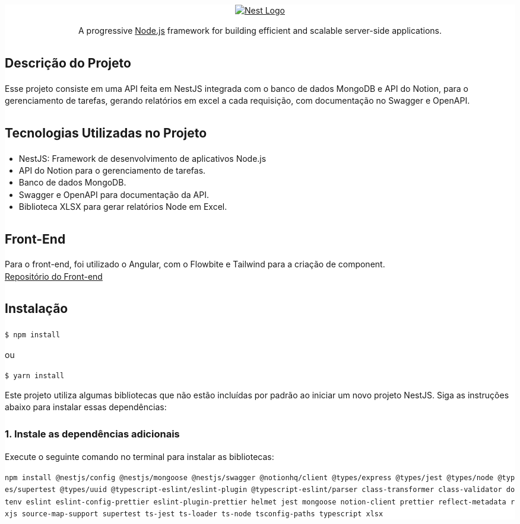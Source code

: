 <p align="center">
  <a href="http://nestjs.com/" target="blank"><img src="https://nestjs.com/img/logo-small.svg" width="200" alt="Nest Logo" /></a>
</p>

[circleci-image]: https://img.shields.io/circleci/build/github/nestjs/nest/master?token=abc123def456
[circleci-url]: https://circleci.com/gh/nestjs/nest

  <p align="center">A progressive <a href="http://nodejs.org" target="_blank">Node.js</a> framework for building efficient and scalable server-side applications.</p>

## Descrição do Projeto

Esse projeto consiste em uma API feita em NestJS integrada com o banco de dados MongoDB e API do Notion, para o gerenciamento de tarefas, gerando relatórios em excel a cada requisição, com documentação no Swagger e OpenAPI.

## Tecnologias Utilizadas no Projeto

-   NestJS: Framework de desenvolvimento de aplicativos Node.js
-   API do Notion para o gerenciamento de tarefas.
-   Banco de dados MongoDB.
-   Swagger e OpenAPI para documentação da API.
-   Biblioteca XLSX para gerar relatórios Node em Excel.

## Front-End

Para o front-end, foi utilizado o Angular, com o Flowbite e Tailwind para a criação de component.
<br>
[Repositório do Front-end](https://github.com/RobsonFe/notion-front)

## Instalação

```bash
$ npm install
```

ou

```bash
$ yarn install
```

Este projeto utiliza algumas bibliotecas que não estão incluídas por padrão ao iniciar um novo projeto NestJS. Siga as instruções abaixo para instalar essas dependências:

### 1. Instale as dependências adicionais

Execute o seguinte comando no terminal para instalar as bibliotecas:

```bash
npm install @nestjs/config @nestjs/mongoose @nestjs/swagger @notionhq/client @types/express @types/jest @types/node @types/supertest @types/uuid @typescript-eslint/eslint-plugin @typescript-eslint/parser class-transformer class-validator dotenv eslint eslint-config-prettier eslint-plugin-prettier helmet jest mongoose notion-client prettier reflect-metadata rxjs source-map-support supertest ts-jest ts-loader ts-node tsconfig-paths typescript xlsx
```
